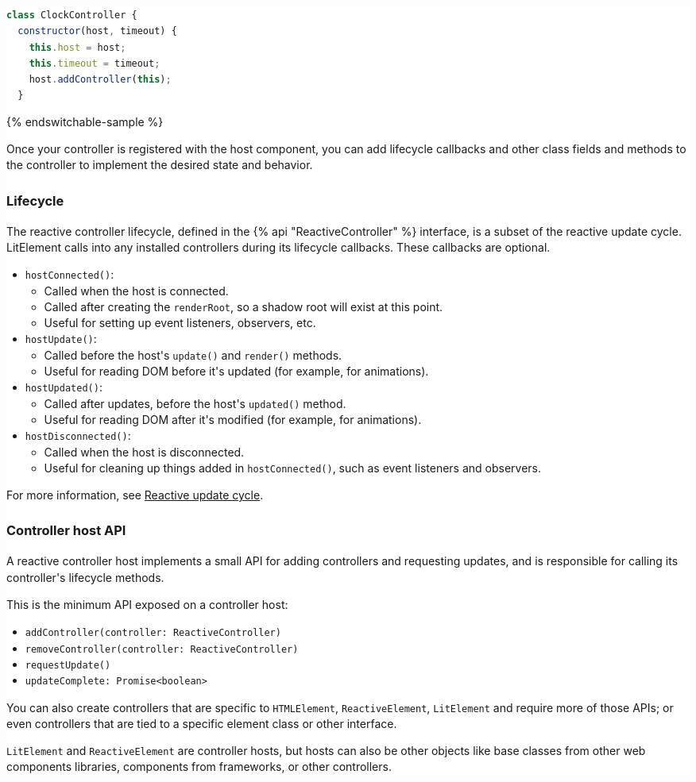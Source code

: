 ```js
class ClockController {
  constructor(host, timeout) {
    this.host = host;
    this.timeout = timeout;
    host.addController(this);
  }
```

{% endswitchable-sample %}


Once your controller is registered with the host component, you can add lifecycle callbacks and other class fields and methods to the controller to implement the desired state and behavior.

### Lifecycle

The reactive controller lifecycle, defined in the {% api "ReactiveController" %} interface, is a subset of the reactive update cycle. LitElement calls into any installed controllers during its lifecycle callbacks. These callbacks are optional.

* `hostConnected()`:
  * Called when the host is connected.
  * Called after creating the `renderRoot`, so a shadow root will exist at this point.
  * Useful for setting up event listeners, observers, etc.
* `hostUpdate()`:
  * Called before the host's `update()` and `render()` methods.
  * Useful for reading DOM before it's updated (for example, for animations).
* `hostUpdated()`:
  * Called after updates, before the host's `updated()` method.
  * Useful for reading DOM after it's modified (for example, for animations).
* `hostDisconnected()`:
  * Called when the host is disconnected.
  * Useful for cleaning up things added in `hostConnected()`, such as event listeners and observers.

For more information, see [Reactive update cycle](/docs/v2/components/lifecycle/#reactive-update-cycle).
### Controller host API

A reactive controller host implements a small API for adding controllers and requesting updates, and is responsible for calling its controller's lifecycle methods.

This is the minimum API exposed on a controller host:

* `addController(controller: ReactiveController)`
* `removeController(controller: ReactiveController)`
* `requestUpdate()`
* `updateComplete: Promise<boolean>`

You can also create controllers that are specific to `HTMLElement`, `ReactiveElement`, `LitElement` and require more of those APIs; or even controllers that are tied to a specific element class or other interface.

`LitElement` and `ReactiveElement` are controller hosts, but hosts can also be other objects like base classes from other web components libraries, components from frameworks, or other controllers.

